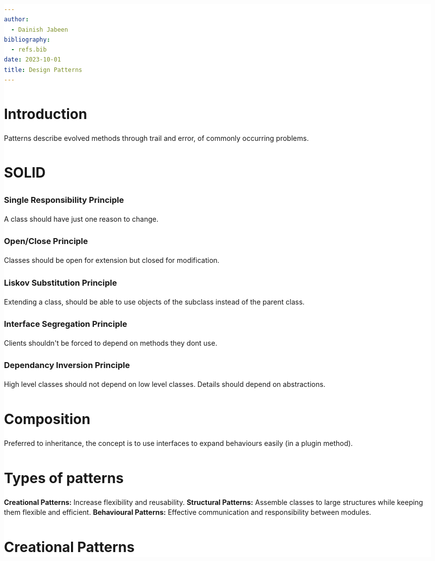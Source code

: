 ```yaml
---
author:
  - Dainish Jabeen
bibliography:
  - refs.bib
date: 2023-10-01
title: Design Patterns
---
```


# Introduction

Patterns describe evolved methods through trail and error, of commonly
occurring problems.

# SOLID

### Single Responsibility Principle

A class should have just one reason to change.
### Open/Close Principle

Classes should be open for extension but closed for modification.
### Liskov Substitution Principle

Extending a class, should be able to use objects of the subclass instead of the parent class.
### Interface Segregation Principle

Clients shouldn't be forced to depend on methods they dont use.
### Dependancy Inversion Principle

High level classes should not depend on low level classes. Details should depend on abstractions.
# Composition

Preferred to inheritance, the concept is to use interfaces to expand behaviours easily (in a plugin method).

# Types of patterns

**Creational Patterns:** Increase flexibility and reusability.
**Structural Patterns:** Assemble classes to large structures while keeping them flexible and efficient.
**Behavioural Patterns:** Effective communication and responsibility between modules.

# Creational Patterns
